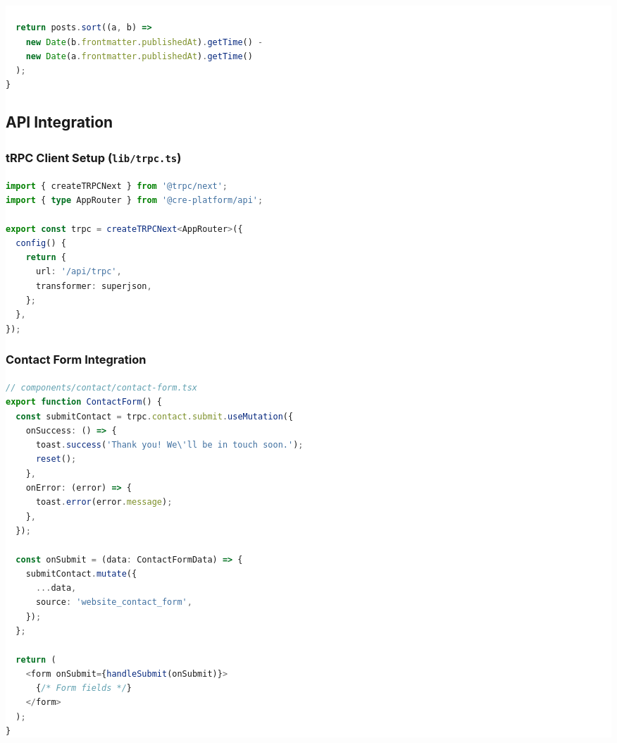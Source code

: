 ```typescript
  
  return posts.sort((a, b) => 
    new Date(b.frontmatter.publishedAt).getTime() - 
    new Date(a.frontmatter.publishedAt).getTime()
  );
}
```

## API Integration

### tRPC Client Setup (`lib/trpc.ts`)
```typescript
import { createTRPCNext } from '@trpc/next';
import { type AppRouter } from '@cre-platform/api';

export const trpc = createTRPCNext<AppRouter>({
  config() {
    return {
      url: '/api/trpc',
      transformer: superjson,
    };
  },
});
```

### Contact Form Integration
```typescript
// components/contact/contact-form.tsx
export function ContactForm() {
  const submitContact = trpc.contact.submit.useMutation({
    onSuccess: () => {
      toast.success('Thank you! We\'ll be in touch soon.');
      reset();
    },
    onError: (error) => {
      toast.error(error.message);
    },
  });

  const onSubmit = (data: ContactFormData) => {
    submitContact.mutate({
      ...data,
      source: 'website_contact_form',
    });
  };

  return (
    <form onSubmit={handleSubmit(onSubmit)}>
      {/* Form fields */}
    </form>
  );
}
```

